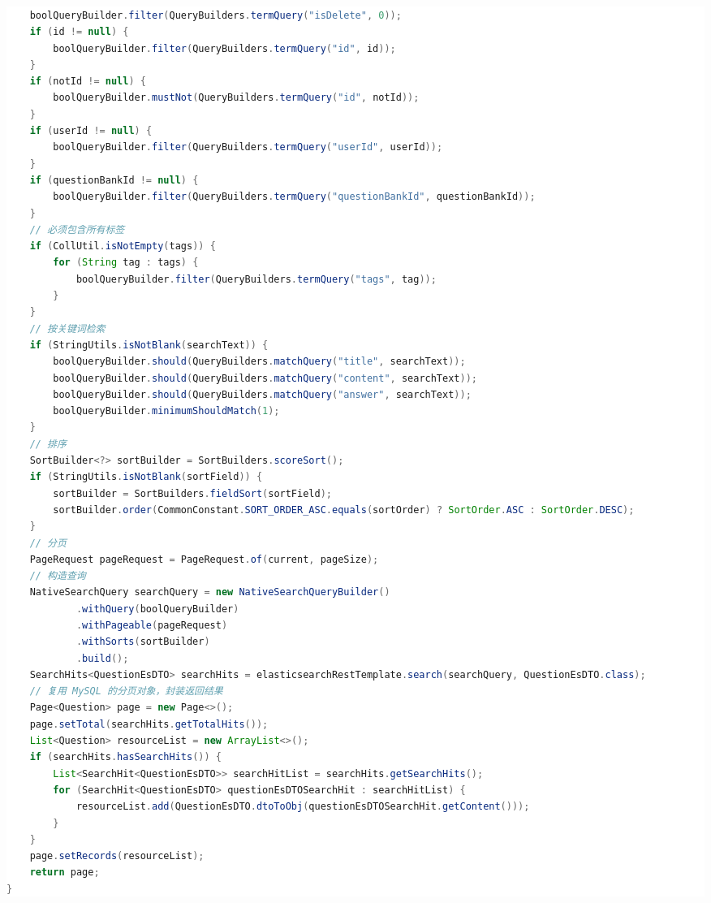 ```java
    boolQueryBuilder.filter(QueryBuilders.termQuery("isDelete", 0));
    if (id != null) {
        boolQueryBuilder.filter(QueryBuilders.termQuery("id", id));
    }
    if (notId != null) {
        boolQueryBuilder.mustNot(QueryBuilders.termQuery("id", notId));
    }
    if (userId != null) {
        boolQueryBuilder.filter(QueryBuilders.termQuery("userId", userId));
    }
    if (questionBankId != null) {
        boolQueryBuilder.filter(QueryBuilders.termQuery("questionBankId", questionBankId));
    }
    // 必须包含所有标签
    if (CollUtil.isNotEmpty(tags)) {
        for (String tag : tags) {
            boolQueryBuilder.filter(QueryBuilders.termQuery("tags", tag));
        }
    }
    // 按关键词检索
    if (StringUtils.isNotBlank(searchText)) {
        boolQueryBuilder.should(QueryBuilders.matchQuery("title", searchText));
        boolQueryBuilder.should(QueryBuilders.matchQuery("content", searchText));
        boolQueryBuilder.should(QueryBuilders.matchQuery("answer", searchText));
        boolQueryBuilder.minimumShouldMatch(1);
    }
    // 排序
    SortBuilder<?> sortBuilder = SortBuilders.scoreSort();
    if (StringUtils.isNotBlank(sortField)) {
        sortBuilder = SortBuilders.fieldSort(sortField);
        sortBuilder.order(CommonConstant.SORT_ORDER_ASC.equals(sortOrder) ? SortOrder.ASC : SortOrder.DESC);
    }
    // 分页
    PageRequest pageRequest = PageRequest.of(current, pageSize);
    // 构造查询
    NativeSearchQuery searchQuery = new NativeSearchQueryBuilder()
            .withQuery(boolQueryBuilder)
            .withPageable(pageRequest)
            .withSorts(sortBuilder)
            .build();
    SearchHits<QuestionEsDTO> searchHits = elasticsearchRestTemplate.search(searchQuery, QuestionEsDTO.class);
    // 复用 MySQL 的分页对象，封装返回结果
    Page<Question> page = new Page<>();
    page.setTotal(searchHits.getTotalHits());
    List<Question> resourceList = new ArrayList<>();
    if (searchHits.hasSearchHits()) {
        List<SearchHit<QuestionEsDTO>> searchHitList = searchHits.getSearchHits();
        for (SearchHit<QuestionEsDTO> questionEsDTOSearchHit : searchHitList) {
            resourceList.add(QuestionEsDTO.dtoToObj(questionEsDTOSearchHit.getContent()));
        }
    }
    page.setRecords(resourceList);
    return page;
}
```
